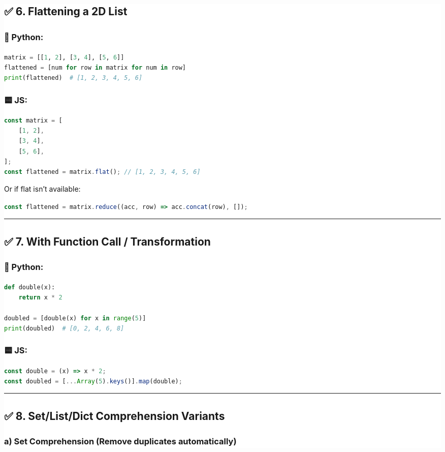 
## ✅ 6. **Flattening a 2D List**

### 🐍 Python:

```python
matrix = [[1, 2], [3, 4], [5, 6]]
flattened = [num for row in matrix for num in row]
print(flattened)  # [1, 2, 3, 4, 5, 6]
```

### 🟨 JS:

```javascript
const matrix = [
	[1, 2],
	[3, 4],
	[5, 6],
];
const flattened = matrix.flat(); // [1, 2, 3, 4, 5, 6]
```

Or if flat isn’t available:

```javascript
const flattened = matrix.reduce((acc, row) => acc.concat(row), []);
```

---

## ✅ 7. **With Function Call / Transformation**

### 🐍 Python:

```python
def double(x):
    return x * 2

doubled = [double(x) for x in range(5)]
print(doubled)  # [0, 2, 4, 6, 8]
```

### 🟨 JS:

```javascript
const double = (x) => x * 2;
const doubled = [...Array(5).keys()].map(double);
```

---

## ✅ 8. **Set/List/Dict Comprehension Variants**

### a) Set Comprehension (Remove duplicates automatically)
